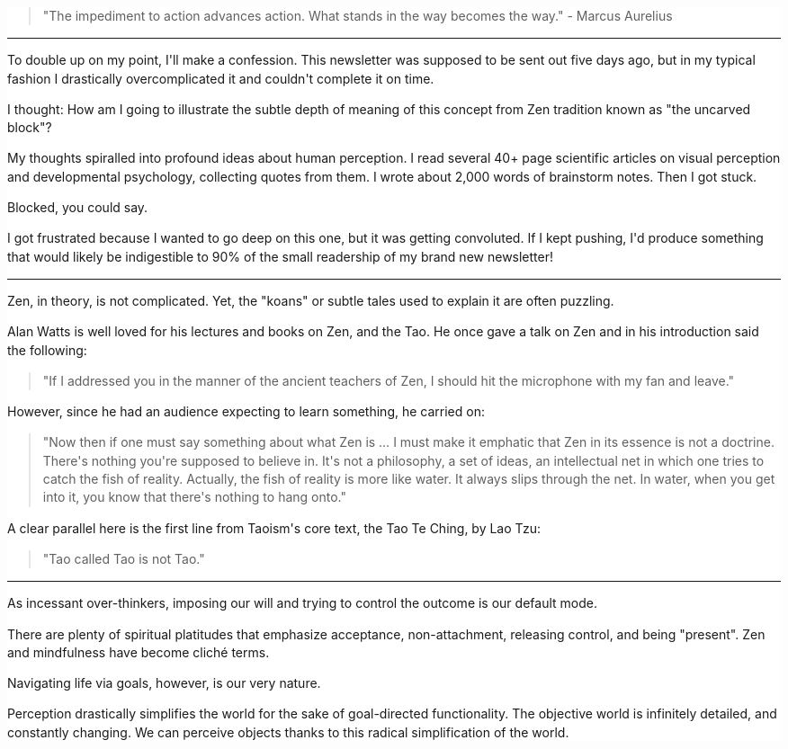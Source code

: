 > "The impediment to action advances action. What stands in the way becomes the way." - Marcus Aurelius

---

To double up on my point, I'll make a confession. This newsletter was supposed to be sent out five days ago, but in my typical fashion I drastically overcomplicated it and couldn't complete it on time.

I thought: How am I going to illustrate the subtle depth of meaning of this concept from Zen tradition known as "the uncarved block"?

My thoughts spiralled into profound ideas about human perception. I read several 40+ page scientific articles on visual perception and developmental psychology, collecting quotes from them. I wrote about 2,000 words of brainstorm notes. Then I got stuck.

Blocked, you could say.

I got frustrated because I wanted to go deep on this one, but it was getting convoluted. If I kept pushing, I'd produce something that would likely be indigestible to 90% of the small readership of my brand new newsletter!

---

Zen, in theory, is not complicated. Yet, the "koans" or subtle tales used to explain it are often puzzling.

Alan Watts is well loved for his lectures and books on Zen, and the Tao. He once gave a talk on Zen and in his introduction said the following:

> "If I addressed you in the manner of the ancient teachers of Zen, I should hit the microphone with my fan and leave."

However, since he had an audience expecting to learn something, he carried on:

> "Now then if one must say something about what Zen is … I must make it emphatic that Zen in its essence is not a doctrine. There's nothing you're supposed to believe in. It's not a philosophy, a set of ideas, an intellectual net in which one tries to catch the fish of reality. Actually, the fish of reality is more like water. It always slips through the net. In water, when you get into it, you know that there's nothing to hang onto."

A clear parallel here is the first line from Taoism's core text, the Tao Te Ching, by Lao Tzu:

> "Tao called Tao is not Tao."

---

As incessant over-thinkers, imposing our will and trying to control the outcome is our default mode.

There are plenty of spiritual platitudes that emphasize acceptance, non-attachment, releasing control, and being "present". Zen and mindfulness have become cliché terms.

Navigating life via goals, however, is our very nature.

Perception drastically simplifies the world for the sake of goal-directed functionality. The objective world is infinitely detailed, and constantly changing. We can perceive objects thanks to this radical simplification of the world.
